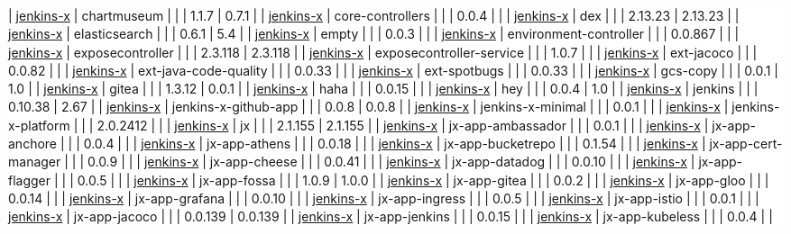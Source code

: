 | [jenkins-x](https://jenkins-x-charts.github.io/v2/) | chartmuseum |  |  | 1.1.7 | 0.7.1 |
| [jenkins-x](https://jenkins-x-charts.github.io/v2/) | core-controllers |  |  | 0.0.4 |  |
| [jenkins-x](https://jenkins-x-charts.github.io/v2/) | dex |  |  | 2.13.23 | 2.13.23 |
| [jenkins-x](https://jenkins-x-charts.github.io/v2/) | elasticsearch |  |  | 0.6.1 | 5.4 |
| [jenkins-x](https://jenkins-x-charts.github.io/v2/) | empty |  |  | 0.0.3 |  |
| [jenkins-x](https://jenkins-x-charts.github.io/v2/) | environment-controller |  |  | 0.0.867 |  |
| [jenkins-x](https://jenkins-x-charts.github.io/v2/) | exposecontroller |  |  | 2.3.118 | 2.3.118 |
| [jenkins-x](https://jenkins-x-charts.github.io/v2/) | exposecontroller-service |  |  | 1.0.7 |  |
| [jenkins-x](https://jenkins-x-charts.github.io/v2/) | ext-jacoco |  |  | 0.0.82 |  |
| [jenkins-x](https://jenkins-x-charts.github.io/v2/) | ext-java-code-quality |  |  | 0.0.33 |  |
| [jenkins-x](https://jenkins-x-charts.github.io/v2/) | ext-spotbugs |  |  | 0.0.33 |  |
| [jenkins-x](https://jenkins-x-charts.github.io/v2/) | gcs-copy |  |  | 0.0.1 | 1.0 |
| [jenkins-x](https://jenkins-x-charts.github.io/v2/) | gitea |  |  | 1.3.12 | 0.0.1 |
| [jenkins-x](https://jenkins-x-charts.github.io/v2/) | haha |  |  | 0.0.15 |  |
| [jenkins-x](https://jenkins-x-charts.github.io/v2/) | hey |  |  | 0.0.4 | 1.0 |
| [jenkins-x](https://jenkins-x-charts.github.io/v2/) | jenkins |  |  | 0.10.38 | 2.67 |
| [jenkins-x](https://jenkins-x-charts.github.io/v2/) | jenkins-x-github-app |  |  | 0.0.8 | 0.0.8 |
| [jenkins-x](https://jenkins-x-charts.github.io/v2/) | jenkins-x-minimal |  |  | 0.0.1 |  |
| [jenkins-x](https://jenkins-x-charts.github.io/v2/) | jenkins-x-platform |  |  | 2.0.2412 |  |
| [jenkins-x](https://jenkins-x-charts.github.io/v2/) | jx |  |  | 2.1.155 | 2.1.155 |
| [jenkins-x](https://jenkins-x-charts.github.io/v2/) | jx-app-ambassador |  |  | 0.0.1 |  |
| [jenkins-x](https://jenkins-x-charts.github.io/v2/) | jx-app-anchore |  |  | 0.0.4 |  |
| [jenkins-x](https://jenkins-x-charts.github.io/v2/) | jx-app-athens |  |  | 0.0.18 |  |
| [jenkins-x](https://jenkins-x-charts.github.io/v2/) | jx-app-bucketrepo |  |  | 0.1.54 |  |
| [jenkins-x](https://jenkins-x-charts.github.io/v2/) | jx-app-cert-manager |  |  | 0.0.9 |  |
| [jenkins-x](https://jenkins-x-charts.github.io/v2/) | jx-app-cheese |  |  | 0.0.41 |  |
| [jenkins-x](https://jenkins-x-charts.github.io/v2/) | jx-app-datadog |  |  | 0.0.10 |  |
| [jenkins-x](https://jenkins-x-charts.github.io/v2/) | jx-app-flagger |  |  | 0.0.5 |  |
| [jenkins-x](https://jenkins-x-charts.github.io/v2/) | jx-app-fossa |  |  | 1.0.9 | 1.0.0 |
| [jenkins-x](https://jenkins-x-charts.github.io/v2/) | jx-app-gitea |  |  | 0.0.2 |  |
| [jenkins-x](https://jenkins-x-charts.github.io/v2/) | jx-app-gloo |  |  | 0.0.14 |  |
| [jenkins-x](https://jenkins-x-charts.github.io/v2/) | jx-app-grafana |  |  | 0.0.10 |  |
| [jenkins-x](https://jenkins-x-charts.github.io/v2/) | jx-app-ingress |  |  | 0.0.5 |  |
| [jenkins-x](https://jenkins-x-charts.github.io/v2/) | jx-app-istio |  |  | 0.0.1 |  |
| [jenkins-x](https://jenkins-x-charts.github.io/v2/) | jx-app-jacoco |  |  | 0.0.139 | 0.0.139 |
| [jenkins-x](https://jenkins-x-charts.github.io/v2/) | jx-app-jenkins |  |  | 0.0.15 |  |
| [jenkins-x](https://jenkins-x-charts.github.io/v2/) | jx-app-kubeless |  |  | 0.0.4 |  |